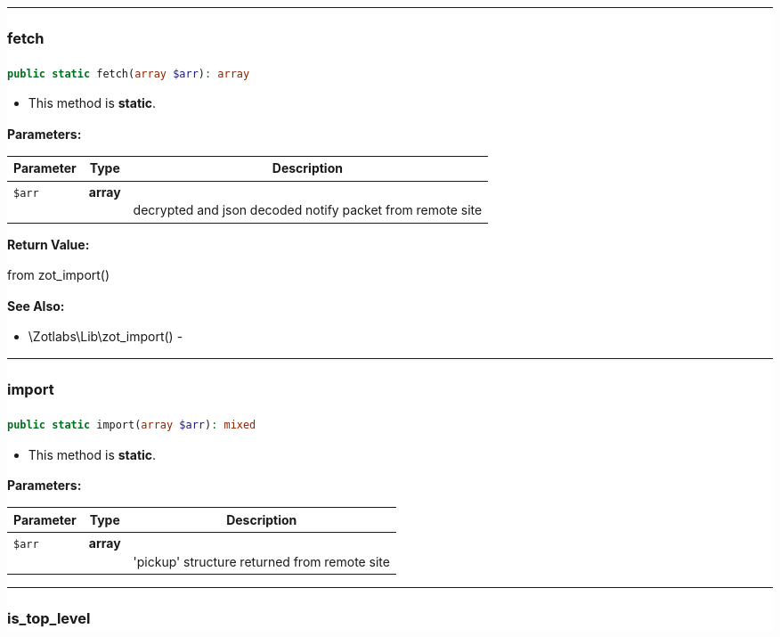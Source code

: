 ***

### fetch



```php
public static fetch(array $arr): array
```



* This method is **static**.




**Parameters:**

| Parameter | Type | Description |
|-----------|------|-------------|
| `$arr` | **array** | <br />decrypted and json decoded notify packet from remote site |


**Return Value:**

from zot_import()




**See Also:**

* \Zotlabs\Lib\zot_import() - 

***

### import



```php
public static import(array $arr): mixed
```



* This method is **static**.




**Parameters:**

| Parameter | Type | Description |
|-----------|------|-------------|
| `$arr` | **array** | <br />&#039;pickup&#039; structure returned from remote site |





***

### is_top_level
